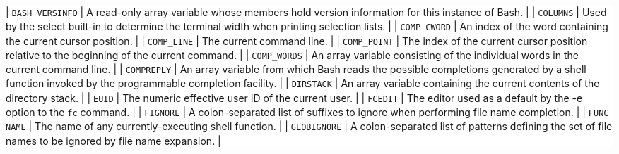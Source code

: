 | `BASH_VERSINFO`   | A read-only array variable whose members hold version information for this instance of Bash.                                                                                                                                                                                                                                                                                                                                               |
| `COLUMNS`         | Used by the select built-in to determine the terminal width when printing selection lists.                                                                                                                                                                                                                                                                                                                                                 |
| `COMP_CWORD`      | An index of the word containing the current cursor position.                                                                                                                                                                                                                                                                                                                                                                               |
| `COMP_LINE`       | The current command line.                                                                                                                                                                                                                                                                                                                                                                                                                  |
| `COMP_POINT`      | The index of the current cursor position relative to the beginning of the current command.                                                                                                                                                                                                                                                                                                                                                 |
| `COMP_WORDS`      | An array variable consisting of the individual words in the current command line.                                                                                                                                                                                                                                                                                                                                                          |
| `COMPREPLY`       | An array variable from which Bash reads the possible completions generated by a shell function invoked by the programmable completion facility.                                                                                                                                                                                                                                                                                            |
| `DIRSTACK`        | An array variable containing the current contents of the directory stack.                                                                                                                                                                                                                                                                                                                                                                  |
| `EUID`            | The numeric effective user ID of the current user.                                                                                                                                                                                                                                                                                                                                                                                         |
| `FCEDIT`          | The editor used as a default by the -e option to the `fc` command.                                                                                                                                                                                                                                                                                                                                                                         |
| `FIGNORE`         | A colon-separated list of suffixes to ignore when performing file name completion.                                                                                                                                                                                                                                                                                                                                                         |
| `FUNCNAME`        | The name of any currently-executing shell function.                                                                                                                                                                                                                                                                                                                                                                                        |
| `GLOBIGNORE`      | A colon-separated list of patterns defining the set of file names to be ignored by file name expansion.                                                                                                                                                                                                                                                                                                                                    |